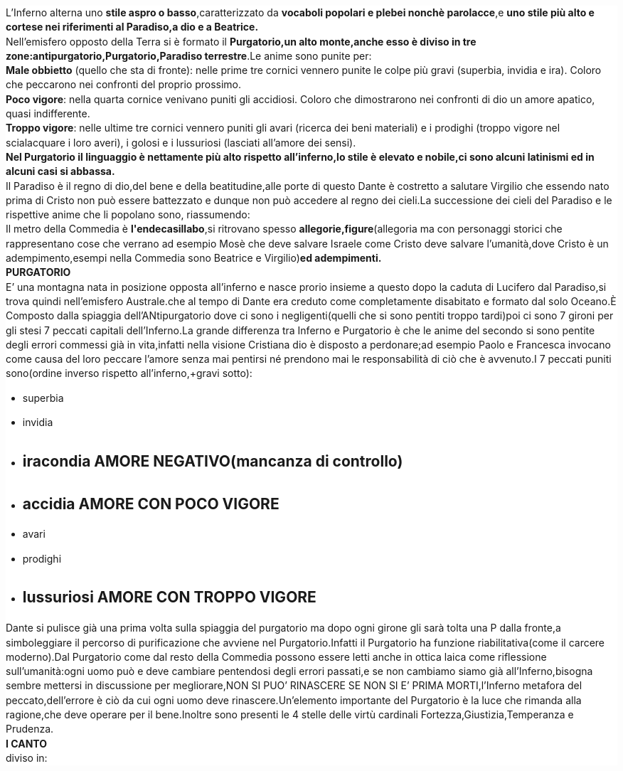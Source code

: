 L’Inferno alterna uno **stile aspro o basso**,caratterizzato da **vocaboli popolari e plebei nonchè parolacce**,e **uno stile più alto e  cortese nei riferimenti al Paradiso,a dio e a Beatrice.**  
Nell’emisfero opposto della Terra si è formato il **Purgatorio,un alto monte,anche esso è diviso in tre zone:antipurgatorio,Purgatorio,Paradiso terrestre**.Le anime sono punite per:  
**Male obbietto** (quello che sta di fronte): nelle prime tre cornici vennero punite le colpe più gravi (superbia, invidia e ira). Coloro che peccarono nei confronti del proprio prossimo.  
**Poco vigore**: nella quarta cornice venivano puniti gli accidiosi. Coloro che dimostrarono nei confronti di dio un amore apatico, quasi indifferente.  
**Troppo vigore**: nelle ultime tre cornici vennero puniti gli avari (ricerca dei beni materiali) e i prodighi (troppo vigore nel scialacquare i loro averi), i golosi e i lussuriosi (lasciati all’amore dei sensi).  
**Nel Purgatorio il linguaggio è nettamente più alto rispetto all’inferno,lo stile è elevato e nobile,ci sono alcuni latinismi ed in alcuni casi si abbassa.**  
Il Paradiso è il regno di dio,del bene e della beatitudine,alle porte di questo Dante è costretto a salutare Virgilio che essendo nato prima di Cristo non può essere battezzato e dunque non può accedere al regno dei cieli.La successione dei cieli del Paradiso e le rispettive anime che li popolano sono, riassumendo:      
Il metro della Commedia è **l'endecasillabo**,si ritrovano spesso **allegorie,figure**(allegoria ma con personaggi storici che rappresentano cose che verrano ad esempio Mosè che deve salvare Israele come Cristo deve salvare l’umanità,dove Cristo è un adempimento,esempi nella Commedia sono Beatrice e Virgilio)**ed adempimenti.**  
**PURGATORIO**  
E’ una montagna nata in posizione opposta all’inferno e nasce prorio insieme a questo dopo la caduta di Lucifero dal Paradiso,si trova quindi nell’emisfero Australe.che al tempo di Dante era creduto come completamente disabitato e formato dal solo Oceano.È Composto dalla spiaggia dell’ANtipurgatorio dove ci sono i negligenti(quelli che si sono pentiti troppo tardi)poi ci sono 7 gironi per gli stesi 7 peccati capitali dell’Inferno.La grande differenza tra Inferno e Purgatorio è che le anime del secondo si sono pentite degli errori commessi già in vita,infatti nella visione Cristiana dio è disposto a perdonare;ad esempio Paolo e Francesca invocano come causa del loro peccare l’amore senza mai pentirsi né prendono mai le responsabilità di ciò che è avvenuto.I 7 peccati puniti sono(ordine inverso rispetto all’inferno,+gravi sotto):

* superbia   
* invidia   
* iracondia AMORE NEGATIVO(mancanza di controllo)  
  ---

* accidia AMORE CON POCO VIGORE  
  ---

* avari  
* prodighi  
* lussuriosi AMORE CON TROPPO VIGORE  
  ---

Dante si pulisce già una prima volta sulla spiaggia del purgatorio ma dopo ogni girone gli sarà tolta una P dalla fronte,a simboleggiare il percorso di purificazione che avviene nel Purgatorio.Infatti il Purgatorio ha funzione riabilitativa(come il carcere moderno).Dal Purgatorio come dal resto della Commedia possono essere letti anche in ottica laica come riflessione sull’umanità:ogni uomo può e deve cambiare pentendosi degli errori passati,e se non cambiamo siamo già all’Inferno,bisogna sembre mettersi in discussione per megliorare,NON SI PUO’ RINASCERE SE NON SI E’ PRIMA MORTI,l’Inferno metafora del peccato,dell’errore è ciò da cui ogni uomo deve rinascere.Un’elemento importante del Purgatorio è la luce che rimanda alla ragione,che deve operare per il bene.Inoltre sono presenti le 4 stelle delle virtù cardinali Fortezza,Giustizia,Temperanza e Prudenza.  
**I CANTO**  
diviso in:
